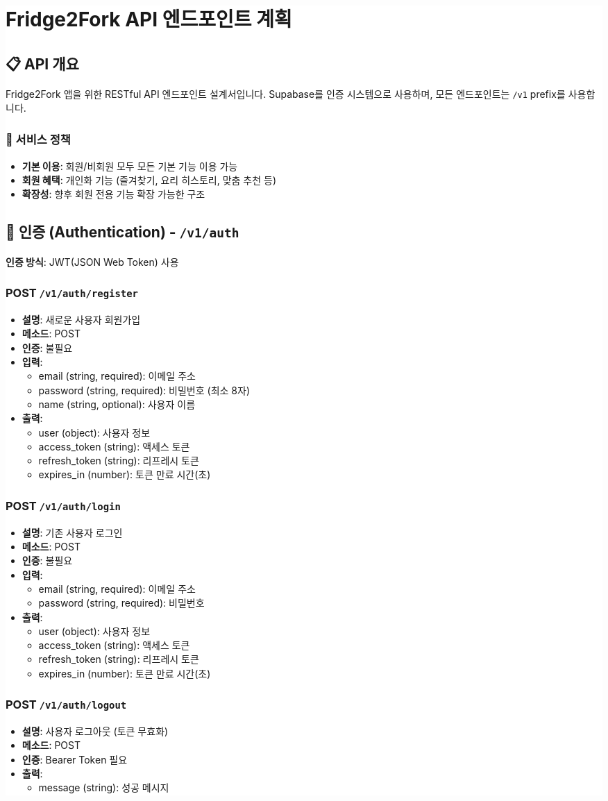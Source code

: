 # Fridge2Fork API 엔드포인트 계획

## 📋 API 개요
Fridge2Fork 앱을 위한 RESTful API 엔드포인트 설계서입니다. 
Supabase를 인증 시스템으로 사용하며, 모든 엔드포인트는 `/v1` prefix를 사용합니다.

### 🎯 서비스 정책
- **기본 이용**: 회원/비회원 모두 모든 기본 기능 이용 가능
- **회원 혜택**: 개인화 기능 (즐겨찾기, 요리 히스토리, 맞춤 추천 등)
- **확장성**: 향후 회원 전용 기능 확장 가능한 구조

## 🔐 인증 (Authentication) - `/v1/auth`
**인증 방식**: JWT(JSON Web Token) 사용

### POST `/v1/auth/register`
- **설명**: 새로운 사용자 회원가입
- **메소드**: POST
- **인증**: 불필요
- **입력**:
  - email (string, required): 이메일 주소
  - password (string, required): 비밀번호 (최소 8자)
  - name (string, optional): 사용자 이름
- **출력**:
  - user (object): 사용자 정보
  - access_token (string): 액세스 토큰
  - refresh_token (string): 리프레시 토큰
  - expires_in (number): 토큰 만료 시간(초)

### POST `/v1/auth/login`
- **설명**: 기존 사용자 로그인
- **메소드**: POST
- **인증**: 불필요
- **입력**:
  - email (string, required): 이메일 주소
  - password (string, required): 비밀번호
- **출력**:
  - user (object): 사용자 정보
  - access_token (string): 액세스 토큰
  - refresh_token (string): 리프레시 토큰
  - expires_in (number): 토큰 만료 시간(초)

### POST `/v1/auth/logout`
- **설명**: 사용자 로그아웃 (토큰 무효화)
- **메소드**: POST
- **인증**: Bearer Token 필요
- **출력**:
  - message (string): 성공 메시지
